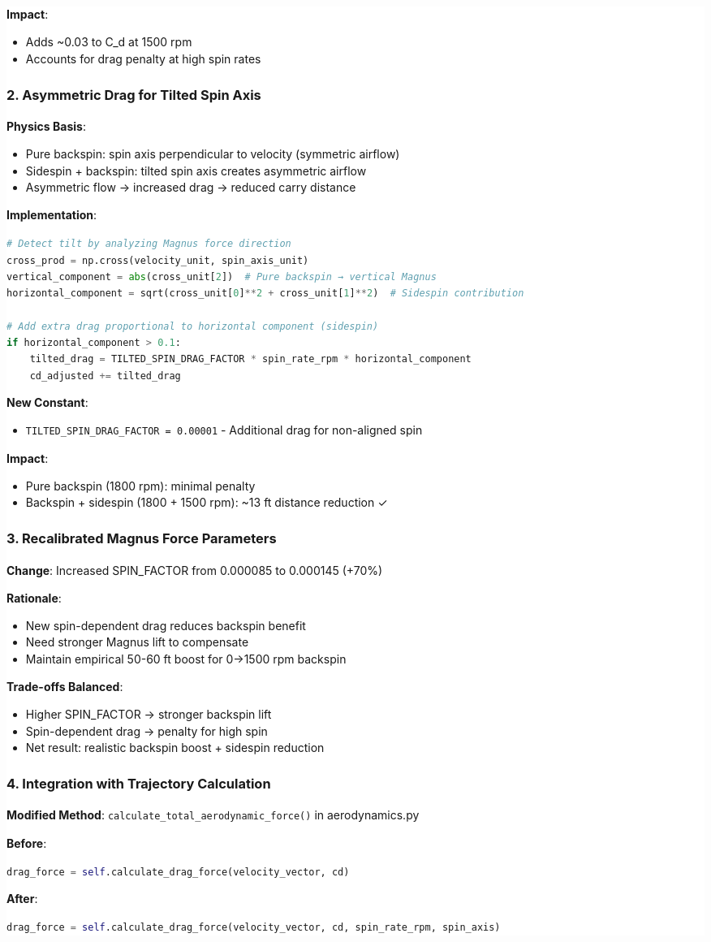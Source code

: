**Impact**:
- Adds ~0.03 to C_d at 1500 rpm
- Accounts for drag penalty at high spin rates

### 2. Asymmetric Drag for Tilted Spin Axis

**Physics Basis**:
- Pure backspin: spin axis perpendicular to velocity (symmetric airflow)
- Sidespin + backspin: tilted spin axis creates asymmetric airflow
- Asymmetric flow → increased drag → reduced carry distance

**Implementation**:
```python
# Detect tilt by analyzing Magnus force direction
cross_prod = np.cross(velocity_unit, spin_axis_unit)
vertical_component = abs(cross_unit[2])  # Pure backspin → vertical Magnus
horizontal_component = sqrt(cross_unit[0]**2 + cross_unit[1]**2)  # Sidespin contribution

# Add extra drag proportional to horizontal component (sidespin)
if horizontal_component > 0.1:
    tilted_drag = TILTED_SPIN_DRAG_FACTOR * spin_rate_rpm * horizontal_component
    cd_adjusted += tilted_drag
```

**New Constant**:
- `TILTED_SPIN_DRAG_FACTOR = 0.00001` - Additional drag for non-aligned spin

**Impact**:
- Pure backspin (1800 rpm): minimal penalty
- Backspin + sidespin (1800 + 1500 rpm): ~13 ft distance reduction ✓

### 3. Recalibrated Magnus Force Parameters

**Change**: Increased SPIN_FACTOR from 0.000085 to 0.000145 (+70%)

**Rationale**:
- New spin-dependent drag reduces backspin benefit
- Need stronger Magnus lift to compensate
- Maintain empirical 50-60 ft boost for 0→1500 rpm backspin

**Trade-offs Balanced**:
- Higher SPIN_FACTOR → stronger backspin lift
- Spin-dependent drag → penalty for high spin
- Net result: realistic backspin boost + sidespin reduction

### 4. Integration with Trajectory Calculation

**Modified Method**: `calculate_total_aerodynamic_force()` in aerodynamics.py

**Before**:
```python
drag_force = self.calculate_drag_force(velocity_vector, cd)
```

**After**:
```python
drag_force = self.calculate_drag_force(velocity_vector, cd, spin_rate_rpm, spin_axis)
```
